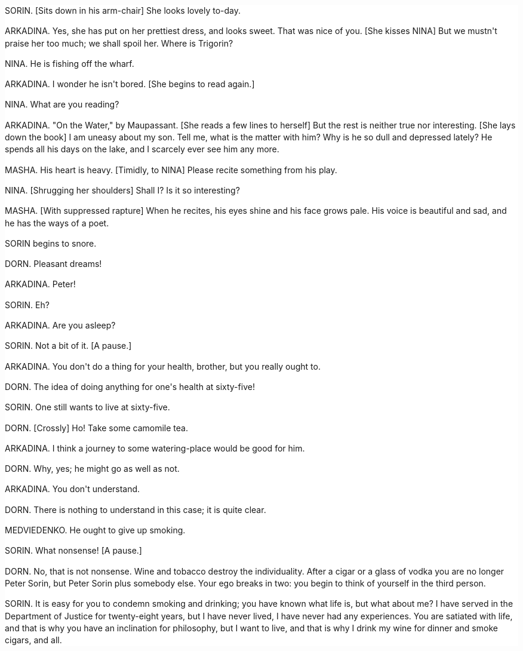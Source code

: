 SORIN. [Sits down in his arm-chair] She looks lovely to-day. 

ARKADINA. Yes, she has put on her prettiest dress, and looks sweet. That was nice of you. [She kisses NINA] But we mustn't praise her too much; we shall spoil her. Where is Trigorin? 

NINA. He is fishing off the wharf. 

ARKADINA. I wonder he isn't bored. [She begins to read again.] 

NINA. What are you reading? 

ARKADINA. "On the Water," by Maupassant. [She reads a few lines to herself] But the rest is neither true nor interesting. [She lays down the book] I am uneasy about my son. Tell me, what is the matter with him? Why is he so dull and depressed lately? He spends all his days on the lake, and I scarcely ever see him any more. 

MASHA. His heart is heavy. [Timidly, to NINA] Please recite something from his play. 

NINA. [Shrugging her shoulders] Shall I? Is it so interesting? 

MASHA. [With suppressed rapture] When he recites, his eyes shine and his face grows pale. His voice is beautiful and sad, and he has the ways of a poet. 

SORIN begins to snore. 

DORN. Pleasant dreams! 

ARKADINA. Peter! 

SORIN. Eh? 

ARKADINA. Are you asleep? 

SORIN. Not a bit of it. [A pause.] 

ARKADINA. You don't do a thing for your health, brother, but you really ought to. 

DORN. The idea of doing anything for one's health at sixty-five! 

SORIN. One still wants to live at sixty-five. 

DORN. [Crossly] Ho! Take some camomile tea. 

ARKADINA. I think a journey to some watering-place would be good for him. 

DORN. Why, yes; he might go as well as not. 

ARKADINA. You don't understand. 

DORN. There is nothing to understand in this case; it is quite clear. 

MEDVIEDENKO. He ought to give up smoking. 

SORIN. What nonsense! [A pause.] 

DORN. No, that is not nonsense. Wine and tobacco destroy the individuality. After a cigar or a glass of vodka you are no longer Peter Sorin, but Peter Sorin plus somebody else. Your ego breaks in two: you begin to think of yourself in the third person. 

SORIN. It is easy for you to condemn smoking and drinking; you have known what life is, but what about me? I have served in the Department of Justice for twenty-eight years, but I have never lived, I have never had any experiences. You are satiated with life, and that is why you have an inclination for philosophy, but I want to live, and that is why I drink my wine for dinner and smoke cigars, and all. 
